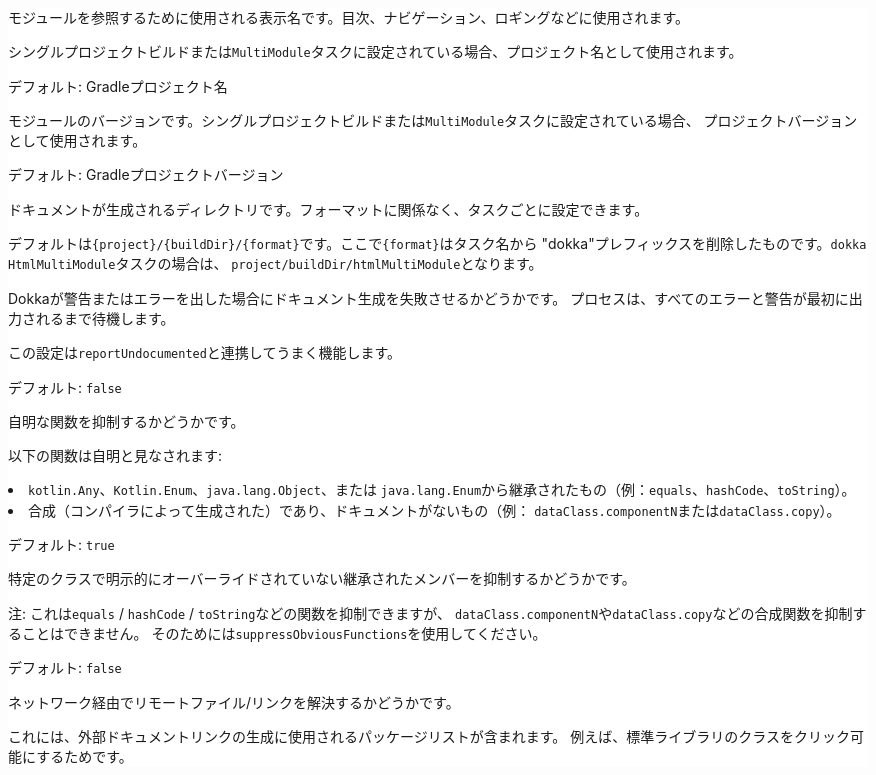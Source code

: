 </tab>
</tabs>

<deflist collapsible="true">
    <def title="moduleName">
        <p>モジュールを参照するために使用される表示名です。目次、ナビゲーション、ロギングなどに使用されます。</p>
        <p>シングルプロジェクトビルドまたは<code>MultiModule</code>タスクに設定されている場合、プロジェクト名として使用されます。</p>
        <p>デフォルト: Gradleプロジェクト名</p>
    </def>
    <def title="moduleVersion">
        <p>
            モジュールのバージョンです。シングルプロジェクトビルドまたは<code>MultiModule</code>タスクに設定されている場合、
            プロジェクトバージョンとして使用されます。
        </p>
        <p>デフォルト: Gradleプロジェクトバージョン</p>
    </def>
    <def title="outputDirectory">
        <p>ドキュメントが生成されるディレクトリです。フォーマットに関係なく、タスクごとに設定できます。</p>
        <p>
            デフォルトは<code>{project}/{buildDir}/{format}</code>です。ここで<code>{format}</code>はタスク名から
            "dokka"プレフィックスを削除したものです。<code>dokkaHtmlMultiModule</code>タスクの場合は、
            <code>project/buildDir/htmlMultiModule</code>となります。
        </p>
    </def>
    <def title="failOnWarning">
        <p>
            Dokkaが警告またはエラーを出した場合にドキュメント生成を失敗させるかどうかです。
            プロセスは、すべてのエラーと警告が最初に出力されるまで待機します。
        </p>
        <p>この設定は<code>reportUndocumented</code>と連携してうまく機能します。</p>
        <p>デフォルト: <code>false</code></p>
    </def>
    <def title="suppressObviousFunctions">
        <p>自明な関数を抑制するかどうかです。</p>
        <p>
            以下の関数は自明と見なされます:</p>
            <list>
                <li>
                    <code>kotlin.Any</code>、<code>Kotlin.Enum</code>、<code>java.lang.Object</code>、または
                    <code>java.lang.Enum</code>から継承されたもの（例：<code>equals</code>、<code>hashCode</code>、<code>toString</code>）。
                </li>
                <li>
                    合成（コンパイラによって生成された）であり、ドキュメントがないもの（例：
                    <code>dataClass.componentN</code>または<code>dataClass.copy</code>）。
                </li>
            </list>
        <p>デフォルト: <code>true</code></p>
    </def>
    <def title="suppressInheritedMembers">
        <p>特定のクラスで明示的にオーバーライドされていない継承されたメンバーを抑制するかどうかです。</p>
        <p>
            注: これは<code>equals</code> / <code>hashCode</code> / <code>toString</code>などの関数を抑制できますが、
            <code>dataClass.componentN</code>や<code>dataClass.copy</code>などの合成関数を抑制することはできません。
            そのためには<code>suppressObviousFunctions</code>を使用してください。
        </p>
        <p>デフォルト: <code>false</code></p>
    </def>
    <def title="offlineMode">
        <p>ネットワーク経由でリモートファイル/リンクを解決するかどうかです。</p>
        <p>
            これには、外部ドキュメントリンクの生成に使用されるパッケージリストが含まれます。
            例えば、標準ライブラリのクラスをクリック可能にするためです。
        </p>